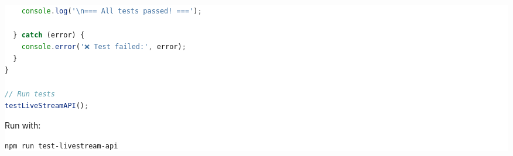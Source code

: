 ```javascript
    console.log('\n=== All tests passed! ===');
    
  } catch (error) {
    console.error('❌ Test failed:', error);
  }
}

// Run tests
testLiveStreamAPI();
```

Run with:
```bash
npm run test-livestream-api
```
